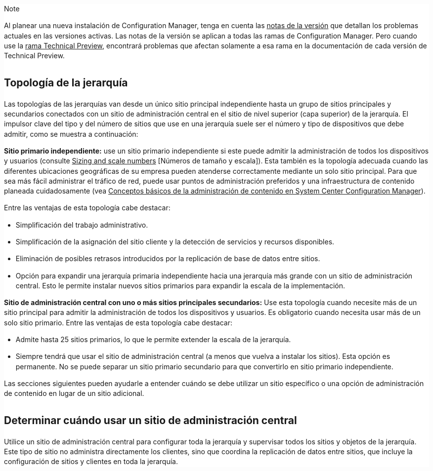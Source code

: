 
> [!NOTE]
> Al planear una nueva instalación de Configuration Manager, tenga en cuenta las [notas de la versión]( /sccm/core/servers/deploy/install/release-notes) que detallan los problemas actuales en las versiones activas. Las notas de la versión se aplican a todas las ramas de Configuration Manager.  Pero cuando use la [rama Technical Preview]( /sccm/core/get-started/technical-preview), encontrará problemas que afectan solamente a esa rama en la documentación de cada versión de Technical Preview.  

##  <a name="bkmk_topology"></a> Topología de la jerarquía  
 Las topologías de las jerarquías van desde un único sitio principal independiente hasta un grupo de sitios principales y secundarios conectados con un sitio de administración central en el sitio de nivel superior (capa superior) de la jerarquía.   El impulsor clave del tipo y del número de sitios que use en una jerarquía suele ser el número y tipo de dispositivos que debe admitir, como se muestra a continuación:   

 **Sitio primario independiente:** use un sitio primario independiente si este puede admitir la administración de todos los dispositivos y usuarios (consulte [Sizing and scale numbers](/sccm/core/plan-design/configs/size-and-scale-numbers) [Números de tamaño y escala]). Esta también es la topología adecuada cuando las diferentes ubicaciones geográficas de su empresa pueden atenderse correctamente mediante un solo sitio principal.  Para que sea más fácil administrar el tráfico de red, puede usar puntos de administración preferidos y una infraestructura de contenido planeada cuidadosamente (vea [Conceptos básicos de la administración de contenido en System Center Configuration Manager](../../../core/plan-design/hierarchy/fundamental-concepts-for-content-management.md)).  

 Entre las ventajas de esta topología cabe destacar:  

-   Simplificación del trabajo administrativo.  

-   Simplificación de la asignación del sitio cliente y la detección de servicios y recursos disponibles.  

-   Eliminación de posibles retrasos introducidos por la replicación de base de datos entre sitios.

-   Opción para expandir una jerarquía primaria independiente hacia una jerarquía más grande con un sitio de administración central. Esto le permite instalar nuevos sitios primarios para expandir la escala de la implementación.  


**Sitio de administración central con uno o más sitios principales secundarios:** Use esta topología cuando necesite más de un sitio principal para admitir la administración de todos los dispositivos y usuarios.  Es obligatorio cuando necesita usar más de un solo sitio primario. Entre las ventajas de esta topología cabe destacar:  


-   Admite hasta 25 sitios primarios, lo que le permite extender la escala de la jerarquía.  

-   Siempre tendrá que usar el sitio de administración central (a menos que vuelva a instalar los sitios). Esta opción es permanente. No se puede separar un sitio primario secundario para que convertirlo en sitio primario independiente.

 Las secciones siguientes pueden ayudarle a entender cuándo se debe utilizar un sitio específico o una opción de administración de contenido en lugar de un sitio adicional.  

##  <a name="BKMK_ChooseCAS"></a> Determinar cuándo usar un sitio de administración central  
 Utilice un sitio de administración central para configurar toda la jerarquía y supervisar todos los sitios y objetos de la jerarquía. Este tipo de sitio no administra directamente los clientes, sino que coordina la replicación de datos entre sitios, que incluye la configuración de sitios y clientes en toda la jerarquía.  
